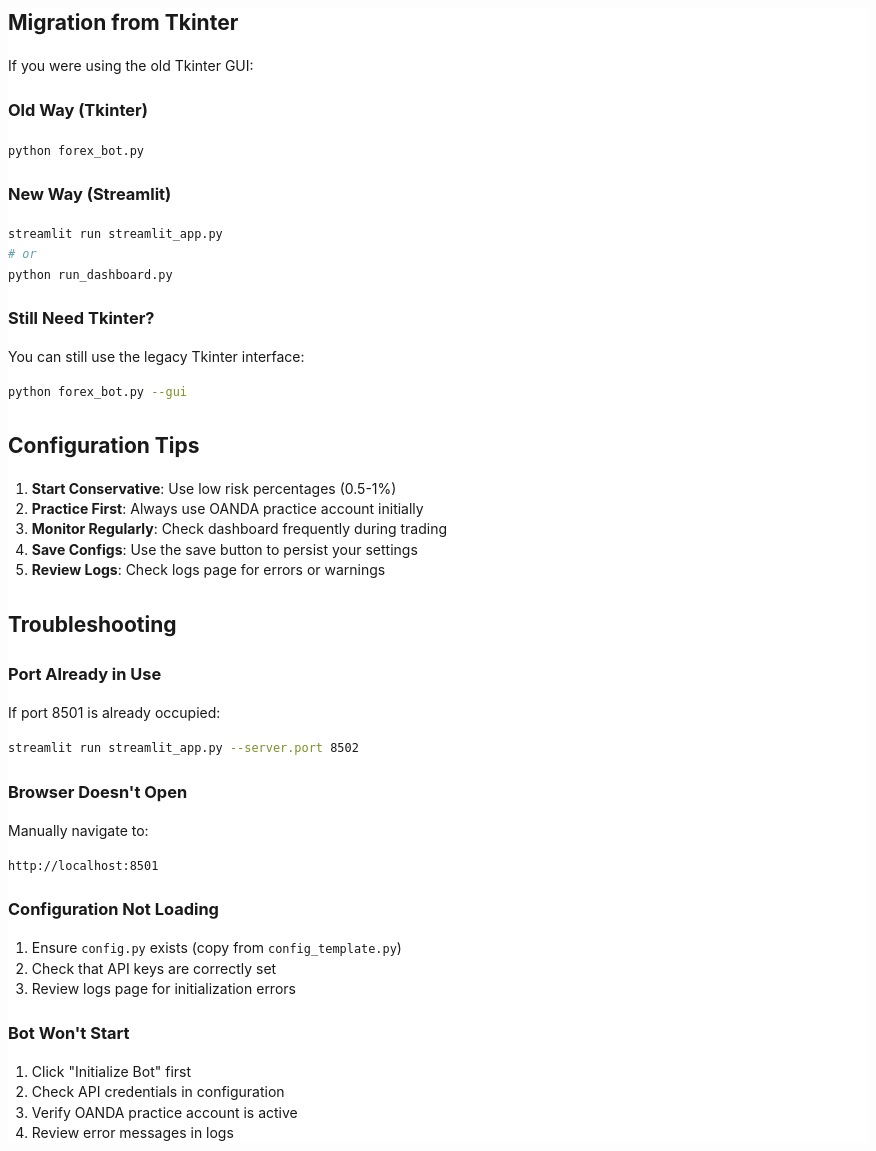 ## Migration from Tkinter

If you were using the old Tkinter GUI:

### Old Way (Tkinter)
```bash
python forex_bot.py
```

### New Way (Streamlit)
```bash
streamlit run streamlit_app.py
# or
python run_dashboard.py
```

### Still Need Tkinter?
You can still use the legacy Tkinter interface:
```bash
python forex_bot.py --gui
```

## Configuration Tips

1. **Start Conservative**: Use low risk percentages (0.5-1%)
2. **Practice First**: Always use OANDA practice account initially
3. **Monitor Regularly**: Check dashboard frequently during trading
4. **Save Configs**: Use the save button to persist your settings
5. **Review Logs**: Check logs page for errors or warnings

## Troubleshooting

### Port Already in Use
If port 8501 is already occupied:
```bash
streamlit run streamlit_app.py --server.port 8502
```

### Browser Doesn't Open
Manually navigate to:
```
http://localhost:8501
```

### Configuration Not Loading
1. Ensure `config.py` exists (copy from `config_template.py`)
2. Check that API keys are correctly set
3. Review logs page for initialization errors

### Bot Won't Start
1. Click "Initialize Bot" first
2. Check API credentials in configuration
3. Verify OANDA practice account is active
4. Review error messages in logs
